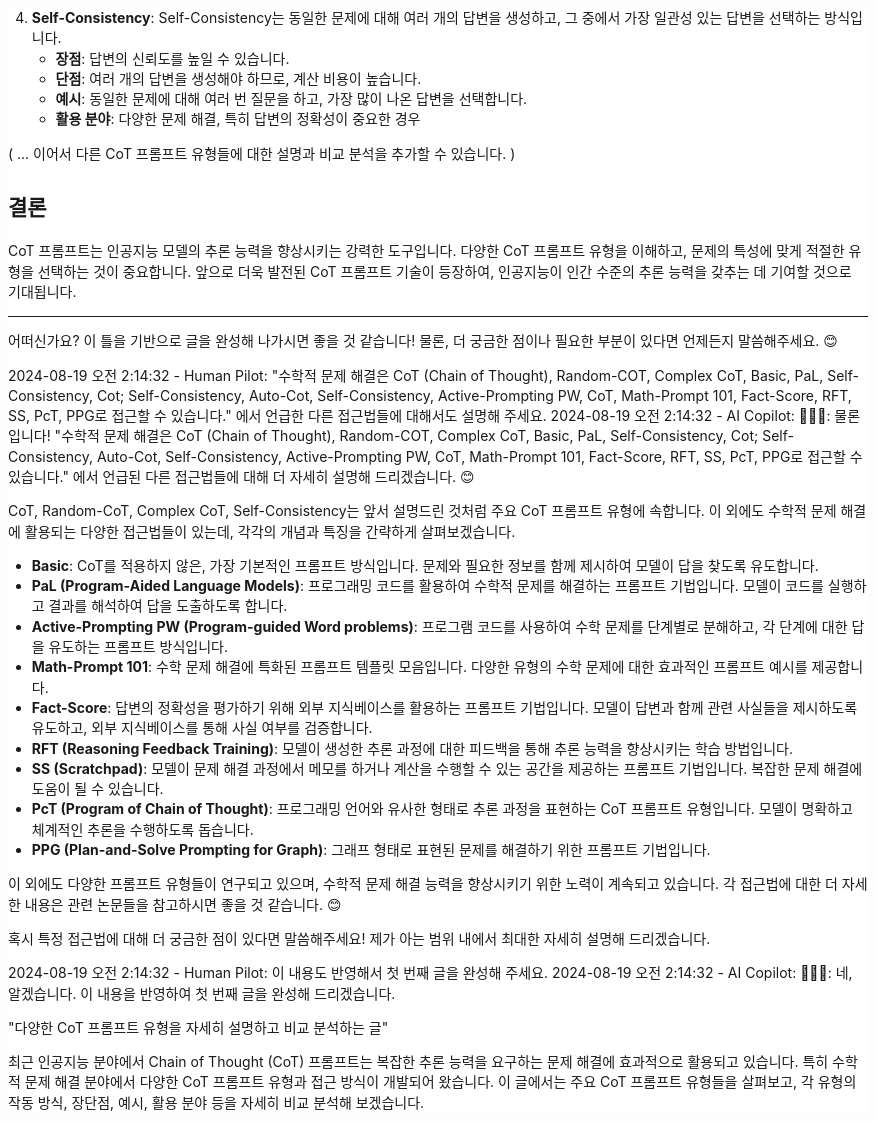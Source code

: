 4. **Self-Consistency**: Self-Consistency는 동일한 문제에 대해 여러 개의 답변을 생성하고, 그 중에서 가장 일관성 있는 답변을 선택하는 방식입니다. 
    - **장점**: 답변의 신뢰도를 높일 수 있습니다.
    - **단점**: 여러 개의 답변을 생성해야 하므로, 계산 비용이 높습니다.
    - **예시**: 동일한 문제에 대해 여러 번 질문을 하고, 가장 많이 나온 답변을 선택합니다.
    - **활용 분야**: 다양한 문제 해결, 특히 답변의 정확성이 중요한 경우

( ... 이어서 다른 CoT 프롬프트 유형들에 대한 설명과 비교 분석을 추가할 수 있습니다. )

## 결론

CoT 프롬프트는 인공지능 모델의 추론 능력을 향상시키는 강력한 도구입니다. 다양한 CoT 프롬프트 유형을 이해하고, 문제의 특성에 맞게 적절한 유형을 선택하는 것이 중요합니다. 앞으로 더욱 발전된 CoT 프롬프트 기술이 등장하여, 인공지능이 인간 수준의 추론 능력을 갖추는 데 기여할 것으로 기대됩니다. 

***

어떠신가요? 이 틀을 기반으로 글을 완성해 나가시면 좋을 것 같습니다! 물론, 더 궁금한 점이나 필요한 부분이 있다면 언제든지 말씀해주세요. 😊 

2024-08-19 오전 2:14:32 - Human Pilot: "수학적 문제 해결은 CoT (Chain of Thought), Random-COT, Complex CoT, Basic, PaL, Self-Consistency, Cot; Self-Consistency, Auto-Cot, Self-Consistency, Active-Prompting PW, CoT, Math-Prompt 101, Fact-Score, RFT, SS, PcT, PPG로 접근할 수 있습니다." 
에서 언급한 다른 접근법들에 대해서도 설명해 주세요.
2024-08-19 오전 2:14:32 - AI Copilot: 🧙🏻‍♂️: 물론입니다!  "수학적 문제 해결은 CoT (Chain of Thought), Random-COT, Complex CoT, Basic, PaL, Self-Consistency, Cot; Self-Consistency, Auto-Cot, Self-Consistency, Active-Prompting PW, CoT, Math-Prompt 101, Fact-Score, RFT, SS, PcT, PPG로 접근할 수 있습니다." 에서 언급된 다른 접근법들에 대해 더 자세히 설명해 드리겠습니다. 😊

CoT, Random-CoT, Complex CoT, Self-Consistency는 앞서 설명드린 것처럼 주요 CoT 프롬프트 유형에 속합니다. 이 외에도 수학적 문제 해결에 활용되는 다양한 접근법들이 있는데, 각각의 개념과 특징을 간략하게 살펴보겠습니다. 

* **Basic**: CoT를 적용하지 않은, 가장 기본적인 프롬프트 방식입니다. 문제와 필요한 정보를 함께 제시하여 모델이 답을 찾도록 유도합니다. 
* **PaL (Program-Aided Language Models)**:  프로그래밍 코드를 활용하여 수학적 문제를 해결하는 프롬프트 기법입니다. 모델이 코드를 실행하고 결과를 해석하여 답을 도출하도록 합니다. 
* **Active-Prompting PW (Program-guided Word problems)**:  프로그램 코드를 사용하여 수학 문제를 단계별로 분해하고, 각 단계에 대한 답을 유도하는 프롬프트 방식입니다. 
* **Math-Prompt 101**: 수학 문제 해결에 특화된 프롬프트 템플릿 모음입니다. 다양한 유형의 수학 문제에 대한 효과적인 프롬프트 예시를 제공합니다. 
* **Fact-Score**: 답변의 정확성을 평가하기 위해 외부 지식베이스를 활용하는 프롬프트 기법입니다. 모델이 답변과 함께 관련 사실들을 제시하도록 유도하고, 외부 지식베이스를 통해 사실 여부를 검증합니다. 
* **RFT (Reasoning Feedback Training)**:  모델이 생성한 추론 과정에 대한 피드백을 통해 추론 능력을 향상시키는 학습 방법입니다. 
* **SS (Scratchpad)**: 모델이 문제 해결 과정에서 메모를 하거나 계산을 수행할 수 있는 공간을 제공하는 프롬프트 기법입니다. 복잡한 문제 해결에 도움이 될 수 있습니다.
* **PcT (Program of Chain of Thought)**: 프로그래밍 언어와 유사한 형태로 추론 과정을 표현하는 CoT 프롬프트 유형입니다. 모델이 명확하고 체계적인 추론을 수행하도록 돕습니다. 
* **PPG (Plan-and-Solve Prompting for Graph)**: 그래프 형태로 표현된 문제를 해결하기 위한 프롬프트 기법입니다. 

이 외에도 다양한 프롬프트 유형들이 연구되고 있으며, 수학적 문제 해결 능력을 향상시키기 위한 노력이 계속되고 있습니다. 각 접근법에 대한 더 자세한 내용은 관련 논문들을 참고하시면 좋을 것 같습니다. 😊

혹시 특정 접근법에 대해 더 궁금한 점이 있다면 말씀해주세요! 제가 아는 범위 내에서 최대한 자세히 설명해 드리겠습니다. 

2024-08-19 오전 2:14:32 - Human Pilot: 이 내용도 반영해서 첫 번째 글을 완성해 주세요.
2024-08-19 오전 2:14:32 - AI Copilot: 🧙🏻‍♂️: 네, 알겠습니다. 이 내용을 반영하여 첫 번째 글을 완성해 드리겠습니다. 

"다양한 CoT 프롬프트 유형을 자세히 설명하고 비교 분석하는 글"

최근 인공지능 분야에서 Chain of Thought (CoT) 프롬프트는 복잡한 추론 능력을 요구하는 문제 해결에 효과적으로 활용되고 있습니다. 특히 수학적 문제 해결 분야에서 다양한 CoT 프롬프트 유형과 접근 방식이 개발되어 왔습니다. 이 글에서는 주요 CoT 프롬프트 유형들을 살펴보고, 각 유형의 작동 방식, 장단점, 예시, 활용 분야 등을 자세히 비교 분석해 보겠습니다.
